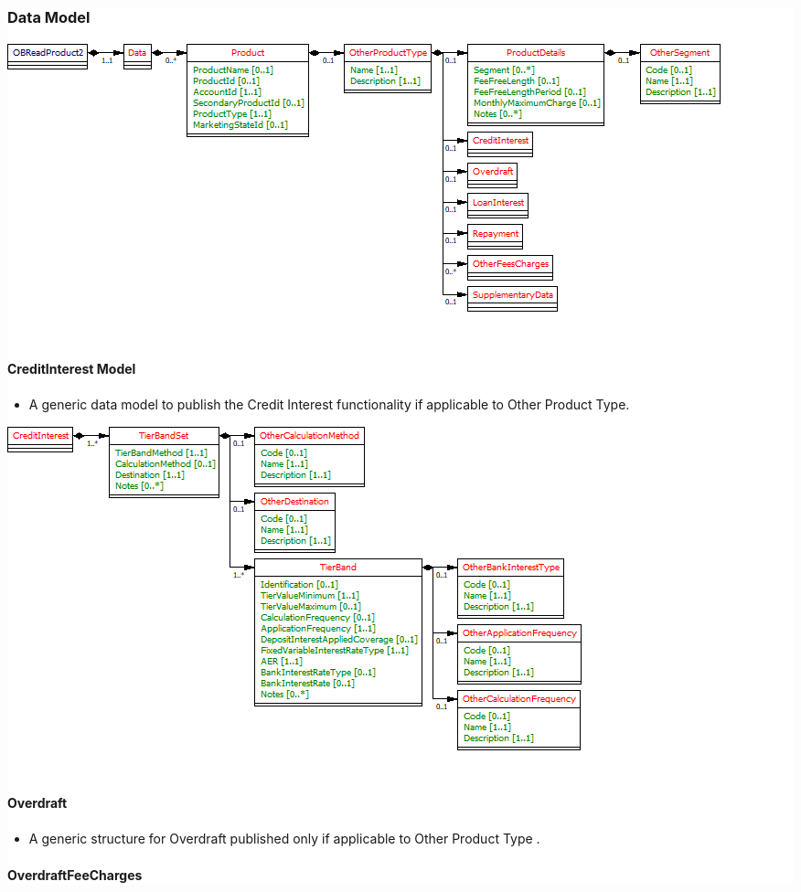 ### Data Model

![ OtherProductInfoMainPage.png ](./images/OtherProduct/OtherProductInfoMainPage.png )

#### CreditInterest Model

* A generic data model to publish the Credit Interest functionality if applicable to Other Product Type.

![ OtherProductInfoCreditInterest.png ](./images/OtherProduct/OtherProductInfoCreditInterest.png )

#### Overdraft

* A generic structure for Overdraft published only if applicable to Other Product Type .

#### OverdraftFeeCharges
